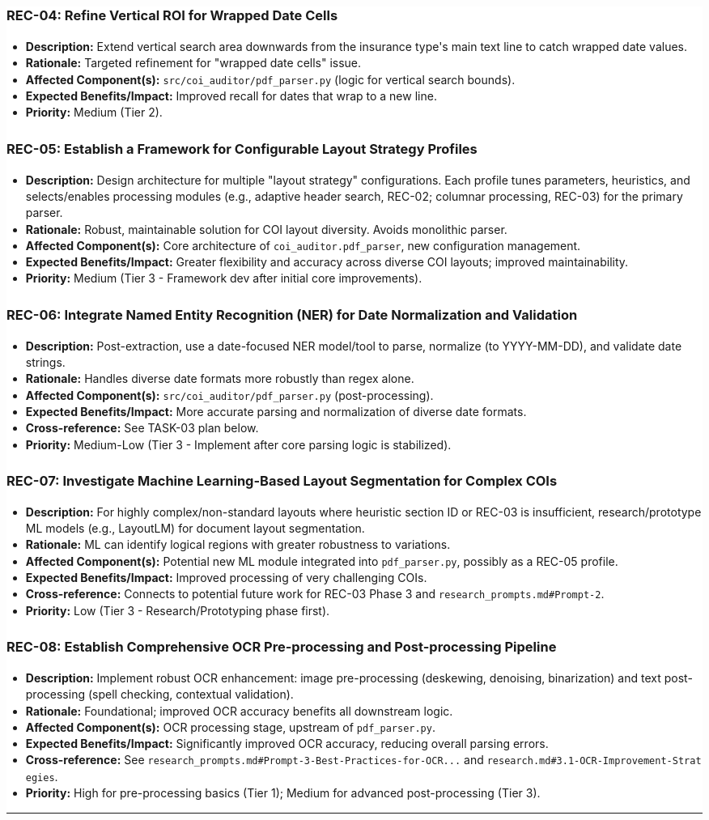 ### REC-04: Refine Vertical ROI for Wrapped Date Cells
* **Description:** Extend vertical search area downwards from the insurance type's main text line to catch wrapped date values.
* **Rationale:** Targeted refinement for "wrapped date cells" issue.
* **Affected Component(s):** `src/coi_auditor/pdf_parser.py` (logic for vertical search bounds).
* **Expected Benefits/Impact:** Improved recall for dates that wrap to a new line.
* **Priority:** Medium (Tier 2).

### REC-05: Establish a Framework for Configurable Layout Strategy Profiles
* **Description:** Design architecture for multiple "layout strategy" configurations. Each profile tunes parameters, heuristics, and selects/enables processing modules (e.g., adaptive header search, REC-02; columnar processing, REC-03) for the primary parser.
* **Rationale:** Robust, maintainable solution for COI layout diversity. Avoids monolithic parser.
* **Affected Component(s):** Core architecture of `coi_auditor.pdf_parser`, new configuration management.
* **Expected Benefits/Impact:** Greater flexibility and accuracy across diverse COI layouts; improved maintainability.
* **Priority:** Medium (Tier 3 - Framework dev after initial core improvements).

### REC-06: Integrate Named Entity Recognition (NER) for Date Normalization and Validation
* **Description:** Post-extraction, use a date-focused NER model/tool to parse, normalize (to YYYY-MM-DD), and validate date strings.
* **Rationale:** Handles diverse date formats more robustly than regex alone.
* **Affected Component(s):** `src/coi_auditor/pdf_parser.py` (post-processing).
* **Expected Benefits/Impact:** More accurate parsing and normalization of diverse date formats.
* **Cross-reference:** See TASK-03 plan below.
* **Priority:** Medium-Low (Tier 3 - Implement after core parsing logic is stabilized).

### REC-07: Investigate Machine Learning-Based Layout Segmentation for Complex COIs
* **Description:** For highly complex/non-standard layouts where heuristic section ID or REC-03 is insufficient, research/prototype ML models (e.g., LayoutLM) for document layout segmentation.
* **Rationale:** ML can identify logical regions with greater robustness to variations.
* **Affected Component(s):** Potential new ML module integrated into `pdf_parser.py`, possibly as a REC-05 profile.
* **Expected Benefits/Impact:** Improved processing of very challenging COIs.
* **Cross-reference:** Connects to potential future work for REC-03 Phase 3 and `research_prompts.md#Prompt-2`.
* **Priority:** Low (Tier 3 - Research/Prototyping phase first).

### REC-08: Establish Comprehensive OCR Pre-processing and Post-processing Pipeline
* **Description:** Implement robust OCR enhancement: image pre-processing (deskewing, denoising, binarization) and text post-processing (spell checking, contextual validation).
* **Rationale:** Foundational; improved OCR accuracy benefits all downstream logic.
* **Affected Component(s):** OCR processing stage, upstream of `pdf_parser.py`.
* **Expected Benefits/Impact:** Significantly improved OCR accuracy, reducing overall parsing errors.
* **Cross-reference:** See `research_prompts.md#Prompt-3-Best-Practices-for-OCR...` and `research.md#3.1-OCR-Improvement-Strategies`.
* **Priority:** High for pre-processing basics (Tier 1); Medium for advanced post-processing (Tier 3).

---